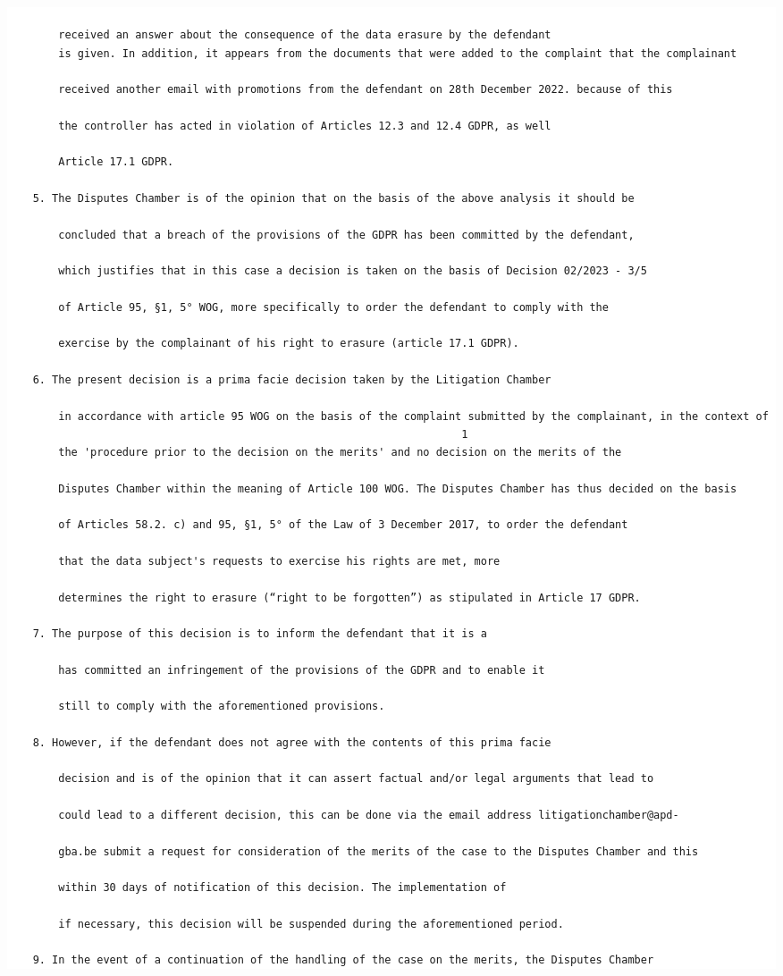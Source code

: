 ```

        received an answer about the consequence of the data erasure by the defendant
        is given. In addition, it appears from the documents that were added to the complaint that the complainant

        received another email with promotions from the defendant on 28th December 2022. because of this

        the controller has acted in violation of Articles 12.3 and 12.4 GDPR, as well

        Article 17.1 GDPR.

    5. The Disputes Chamber is of the opinion that on the basis of the above analysis it should be

        concluded that a breach of the provisions of the GDPR has been committed by the defendant,

        which justifies that in this case a decision is taken on the basis of Decision 02/2023 - 3/5

        of Article 95, §1, 5° WOG, more specifically to order the defendant to comply with the

        exercise by the complainant of his right to erasure (article 17.1 GDPR).

    6. The present decision is a prima facie decision taken by the Litigation Chamber

        in accordance with article 95 WOG on the basis of the complaint submitted by the complainant, in the context of
                                                                       1
        the 'procedure prior to the decision on the merits' and no decision on the merits of the

        Disputes Chamber within the meaning of Article 100 WOG. The Disputes Chamber has thus decided on the basis

        of Articles 58.2. c) and 95, §1, 5° of the Law of 3 December 2017, to order the defendant

        that the data subject's requests to exercise his rights are met, more

        determines the right to erasure (“right to be forgotten”) as stipulated in Article 17 GDPR.

    7. The purpose of this decision is to inform the defendant that it is a

        has committed an infringement of the provisions of the GDPR and to enable it

        still to comply with the aforementioned provisions.

    8. However, if the defendant does not agree with the contents of this prima facie

        decision and is of the opinion that it can assert factual and/or legal arguments that lead to

        could lead to a different decision, this can be done via the email address litigationchamber@apd-

        gba.be submit a request for consideration of the merits of the case to the Disputes Chamber and this

        within 30 days of notification of this decision. The implementation of

        if necessary, this decision will be suspended during the aforementioned period.

    9. In the event of a continuation of the handling of the case on the merits, the Disputes Chamber

```